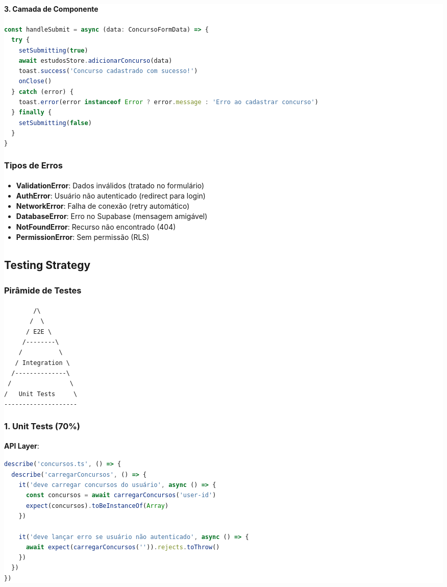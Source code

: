 #### 3. Camada de Componente
```typescript
const handleSubmit = async (data: ConcursoFormData) => {
  try {
    setSubmitting(true)
    await estudosStore.adicionarConcurso(data)
    toast.success('Concurso cadastrado com sucesso!')
    onClose()
  } catch (error) {
    toast.error(error instanceof Error ? error.message : 'Erro ao cadastrar concurso')
  } finally {
    setSubmitting(false)
  }
}
```

### Tipos de Erros

- **ValidationError**: Dados inválidos (tratado no formulário)
- **AuthError**: Usuário não autenticado (redirect para login)
- **NetworkError**: Falha de conexão (retry automático)
- **DatabaseError**: Erro no Supabase (mensagem amigável)
- **NotFoundError**: Recurso não encontrado (404)
- **PermissionError**: Sem permissão (RLS)

## Testing Strategy

### Pirâmide de Testes

```
        /\
       /  \
      / E2E \
     /--------\
    /          \
   / Integration \
  /--------------\
 /                \
/   Unit Tests     \
--------------------
```

### 1. Unit Tests (70%)

**API Layer**:
```typescript
describe('concursos.ts', () => {
  describe('carregarConcursos', () => {
    it('deve carregar concursos do usuário', async () => {
      const concursos = await carregarConcursos('user-id')
      expect(concursos).toBeInstanceOf(Array)
    })
    
    it('deve lançar erro se usuário não autenticado', async () => {
      await expect(carregarConcursos('')).rejects.toThrow()
    })
  })
})
```
